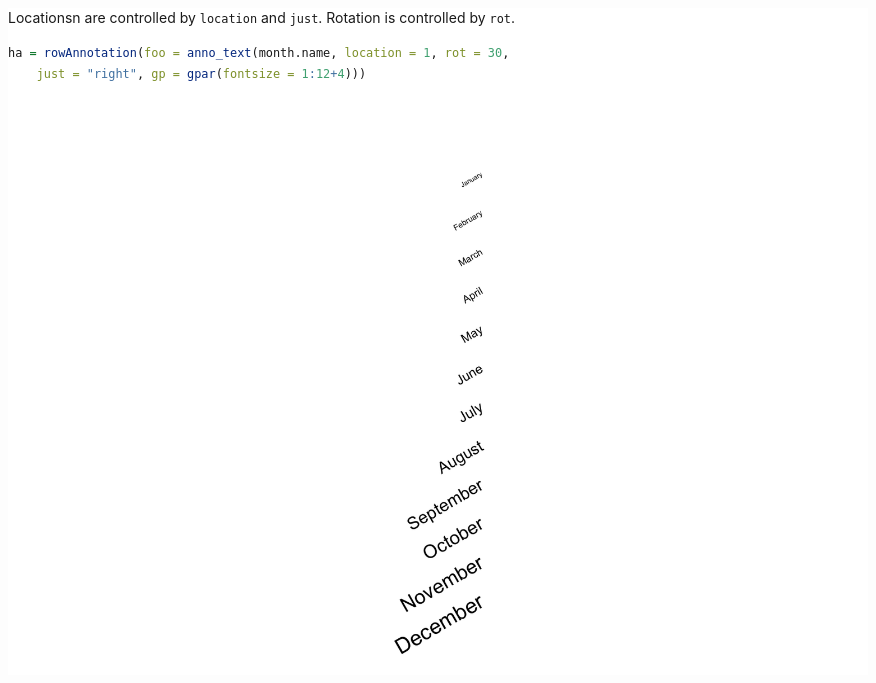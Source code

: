 Locationsn are controlled by `location` and `just`. Rotation is controlled by `rot`.


```r
ha = rowAnnotation(foo = anno_text(month.name, location = 1, rot = 30, 
    just = "right", gp = gpar(fontsize = 1:12+4)))
```

<img src="03-heatmap_annotations_files/figure-html/unnamed-chunk-163-1.png" width="102.719105697635" style="display: block; margin: auto;" />
